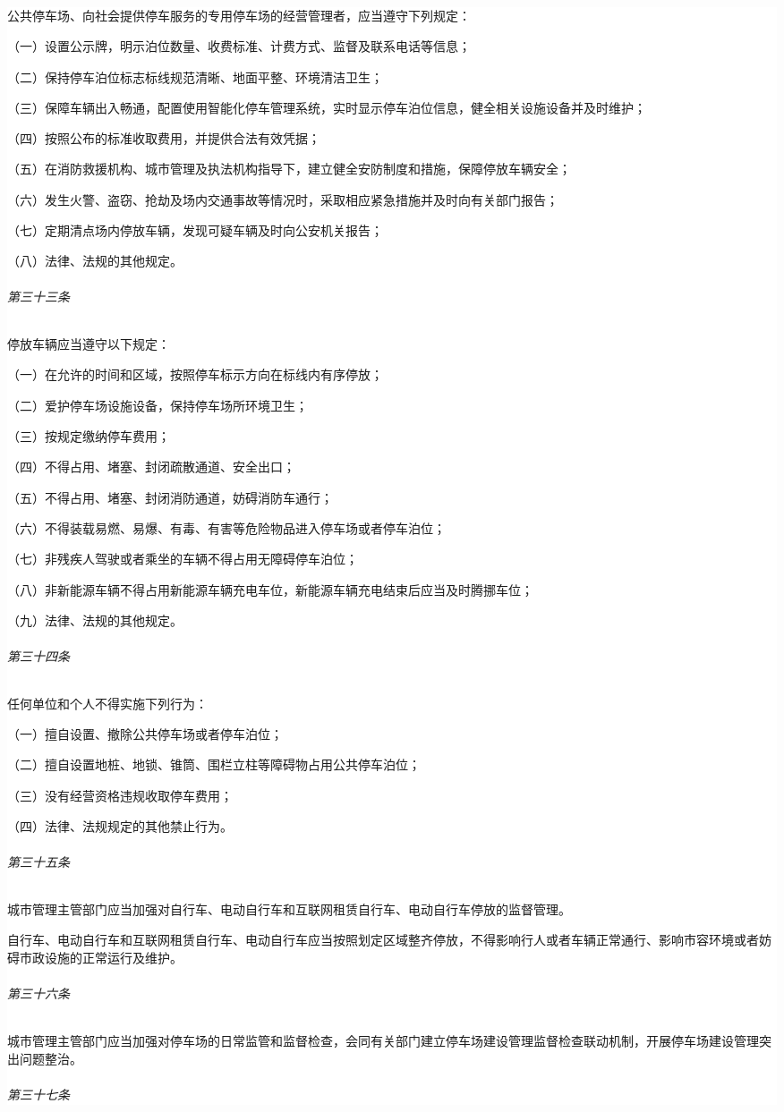 公共停车场、向社会提供停车服务的专用停车场的经营管理者，应当遵守下列规定：

（一）设置公示牌，明示泊位数量、收费标准、计费方式、监督及联系电话等信息；

（二）保持停车泊位标志标线规范清晰、地面平整、环境清洁卫生；

（三）保障车辆出入畅通，配置使用智能化停车管理系统，实时显示停车泊位信息，健全相关设施设备并及时维护；

（四）按照公布的标准收取费用，并提供合法有效凭据；

（五）在消防救援机构、城市管理及执法机构指导下，建立健全安防制度和措施，保障停放车辆安全；

（六）发生火警、盗窃、抢劫及场内交通事故等情况时，采取相应紧急措施并及时向有关部门报告；

（七）定期清点场内停放车辆，发现可疑车辆及时向公安机关报告；

（八）法律、法规的其他规定。

###### 第三十三条

停放车辆应当遵守以下规定：

（一）在允许的时间和区域，按照停车标示方向在标线内有序停放；

（二）爱护停车场设施设备，保持停车场所环境卫生；

（三）按规定缴纳停车费用；

（四）不得占用、堵塞、封闭疏散通道、安全出口；

（五）不得占用、堵塞、封闭消防通道，妨碍消防车通行；

（六）不得装载易燃、易爆、有毒、有害等危险物品进入停车场或者停车泊位；

（七）非残疾人驾驶或者乘坐的车辆不得占用无障碍停车泊位；

（八）非新能源车辆不得占用新能源车辆充电车位，新能源车辆充电结束后应当及时腾挪车位；

（九）法律、法规的其他规定。

###### 第三十四条

任何单位和个人不得实施下列行为：

（一）擅自设置、撤除公共停车场或者停车泊位；

（二）擅自设置地桩、地锁、锥筒、围栏立柱等障碍物占用公共停车泊位；

（三）没有经营资格违规收取停车费用；

（四）法律、法规规定的其他禁止行为。

###### 第三十五条

城市管理主管部门应当加强对自行车、电动自行车和互联网租赁自行车、电动自行车停放的监督管理。

自行车、电动自行车和互联网租赁自行车、电动自行车应当按照划定区域整齐停放，不得影响行人或者车辆正常通行、影响市容环境或者妨碍市政设施的正常运行及维护。

###### 第三十六条

城市管理主管部门应当加强对停车场的日常监管和监督检查，会同有关部门建立停车场建设管理监督检查联动机制，开展停车场建设管理突出问题整治。

###### 第三十七条
